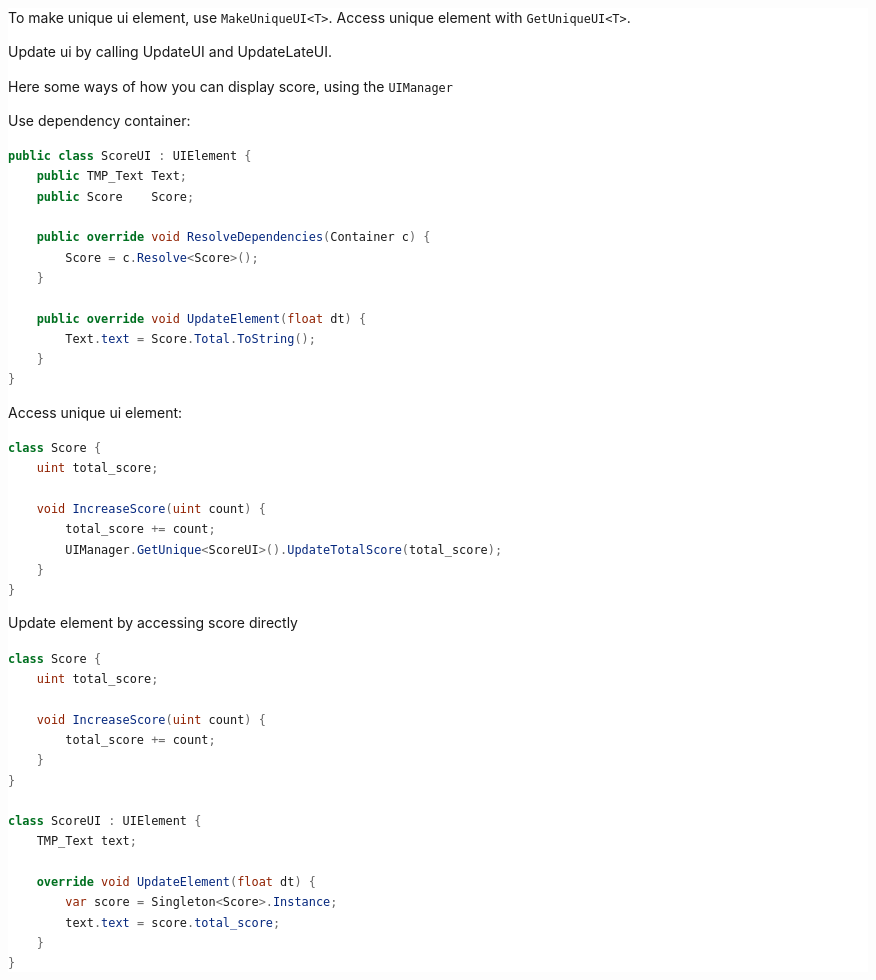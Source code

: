To make unique ui element, use `MakeUniqueUI<T>`.
Access unique element with `GetUniqueUI<T>`.

Update ui by calling UpdateUI and UpdateLateUI.

Here some ways of how you can display score, using the `UIManager`

Use dependency container:
``` C#
public class ScoreUI : UIElement {
    public TMP_Text Text;
    public Score    Score;

    public override void ResolveDependencies(Container c) {
        Score = c.Resolve<Score>();
    }

    public override void UpdateElement(float dt) {
        Text.text = Score.Total.ToString();
    }
}
```

Access unique ui element:
``` C#
class Score {
    uint total_score;

    void IncreaseScore(uint count) {
        total_score += count;
        UIManager.GetUnique<ScoreUI>().UpdateTotalScore(total_score);
    }
}
```

Update element by accessing score directly
``` C#
class Score {
    uint total_score;

    void IncreaseScore(uint count) {
        total_score += count;
    }
}

class ScoreUI : UIElement {
    TMP_Text text;

    override void UpdateElement(float dt) {
        var score = Singleton<Score>.Instance;
        text.text = score.total_score;
    }
}
```
